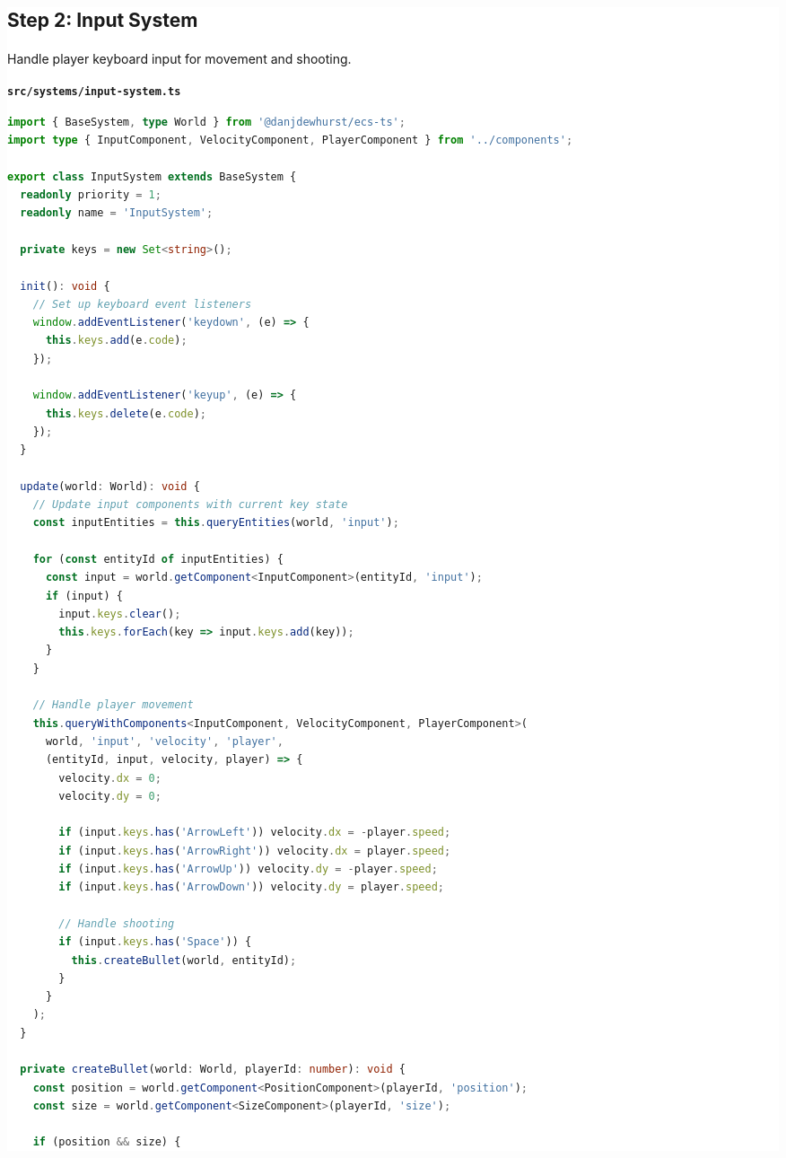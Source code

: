 ## Step 2: Input System

Handle player keyboard input for movement and shooting.

**`src/systems/input-system.ts`**

```typescript
import { BaseSystem, type World } from '@danjdewhurst/ecs-ts';
import type { InputComponent, VelocityComponent, PlayerComponent } from '../components';

export class InputSystem extends BaseSystem {
  readonly priority = 1;
  readonly name = 'InputSystem';

  private keys = new Set<string>();

  init(): void {
    // Set up keyboard event listeners
    window.addEventListener('keydown', (e) => {
      this.keys.add(e.code);
    });

    window.addEventListener('keyup', (e) => {
      this.keys.delete(e.code);
    });
  }

  update(world: World): void {
    // Update input components with current key state
    const inputEntities = this.queryEntities(world, 'input');

    for (const entityId of inputEntities) {
      const input = world.getComponent<InputComponent>(entityId, 'input');
      if (input) {
        input.keys.clear();
        this.keys.forEach(key => input.keys.add(key));
      }
    }

    // Handle player movement
    this.queryWithComponents<InputComponent, VelocityComponent, PlayerComponent>(
      world, 'input', 'velocity', 'player',
      (entityId, input, velocity, player) => {
        velocity.dx = 0;
        velocity.dy = 0;

        if (input.keys.has('ArrowLeft')) velocity.dx = -player.speed;
        if (input.keys.has('ArrowRight')) velocity.dx = player.speed;
        if (input.keys.has('ArrowUp')) velocity.dy = -player.speed;
        if (input.keys.has('ArrowDown')) velocity.dy = player.speed;

        // Handle shooting
        if (input.keys.has('Space')) {
          this.createBullet(world, entityId);
        }
      }
    );
  }

  private createBullet(world: World, playerId: number): void {
    const position = world.getComponent<PositionComponent>(playerId, 'position');
    const size = world.getComponent<SizeComponent>(playerId, 'size');

    if (position && size) {
```